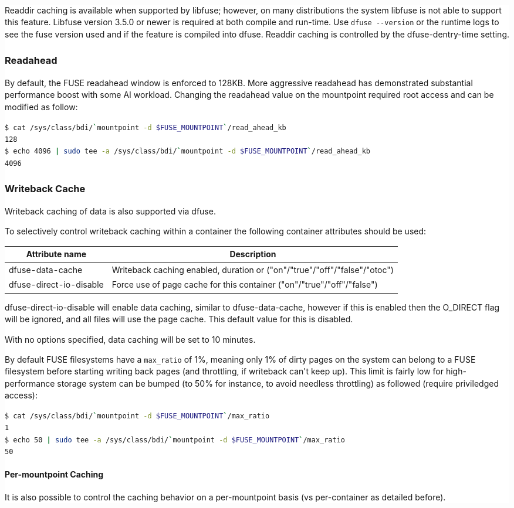 Readdir caching is available when supported by libfuse; however, on many distributions the system
libfuse is not able to support this feature. Libfuse version 3.5.0 or newer is required at both
compile and run-time.  Use `dfuse --version` or the runtime logs to see the fuse version used and if
the feature is compiled into dfuse.  Readdir caching is controlled by the dfuse-dentry-time setting.

### Readahead

By default, the FUSE readahead window is enforced to 128KB. More aggressive readahead has demonstrated
substantial performance boost with some AI workload. Changing the readahead value on the mountpoint
required root access and can be modified as follow:

```sh
$ cat /sys/class/bdi/`mountpoint -d $FUSE_MOUNTPOINT`/read_ahead_kb
128
$ echo 4096 | sudo tee -a /sys/class/bdi/`mountpoint -d $FUSE_MOUNTPOINT`/read_ahead_kb
4096
```

### Writeback Cache

Writeback caching of data is also supported via dfuse.

To selectively control writeback caching within a container the following container
attributes should be used:

| **Attribute name**      | **Description**                                                             |
| ----------------------- | --------------------------------------------------------------------------- |
| dfuse-data-cache        | Writeback caching enabled, duration or ("on"/"true"/"off"/"false"/"otoc")   |
| dfuse-direct-io-disable | Force use of page cache for this container ("on"/"true"/"off"/"false")      |

dfuse-direct-io-disable will enable data caching, similar to dfuse-data-cache,
however if this is enabled then the O\_DIRECT flag will be ignored, and all
files will use the page cache.  This default value for this is disabled.

With no options specified, data caching will be set to 10 minutes.

By default FUSE filesystems have a `max_ratio` of 1%, meaning only 1% of dirty pages on the system
can belong to a FUSE filesystem before starting writing back pages (and throttling, if writeback
can't keep up). This limit is fairly low for high-performance storage system can be bumped (to 50%
for instance, to avoid needless throttling) as followed (require priviledged access):

```sh
$ cat /sys/class/bdi/`mountpoint -d $FUSE_MOUNTPOINT`/max_ratio
1
$ echo 50 | sudo tee -a /sys/class/bdi/`mountpoint -d $FUSE_MOUNTPOINT`/max_ratio
50
```

#### Per-mountpoint Caching

It is also possible to control the caching behavior on a per-mountpoint basis (vs per-container as detailed before).
